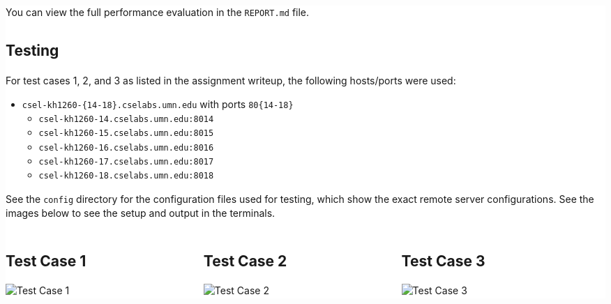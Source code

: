 You can view the full performance evaluation in the `REPORT.md` file.

## Testing
For test cases 1, 2, and 3 as listed in the assignment writeup, the following hosts/ports were used:
* `csel-kh1260-{14-18}.cselabs.umn.edu` with ports `80{14-18}`
  * `csel-kh1260-14.cselabs.umn.edu:8014`
  * `csel-kh1260-15.cselabs.umn.edu:8015`
  * `csel-kh1260-16.cselabs.umn.edu:8016`
  * `csel-kh1260-17.cselabs.umn.edu:8017`
  * `csel-kh1260-18.cselabs.umn.edu:8018`

See the `config` directory for the configuration files used for testing, which show the exact remote server configurations. See the images below to see the setup and output in the terminals.

<div style='display:flex;flex-direction:row;'>
    <div style='width: 33%'>
        <h2>Test Case 1</h2>
        <img src="assets/remote1.png" alt="Test Case 1"/>
    </div>
    <div style='width: 33%'>
        <h2>Test Case 2</h2>
        <img src="assets/remote3.png" alt="Test Case 2"/>
    </div>
    <div style='width: 33%'>
        <h2>Test Case 3</h2>
        <img src="assets/remote5.png" alt="Test Case 3"/>
    </div>
</div>